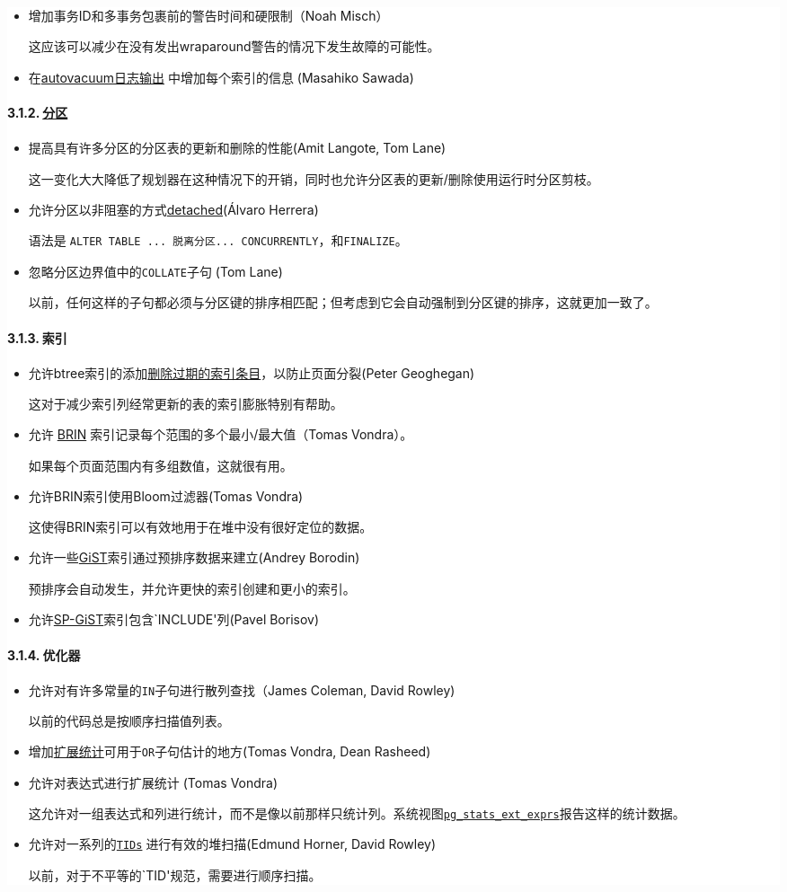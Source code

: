- 增加事务ID和多事务包裹前的警告时间和硬限制（Noah Misch）

  这应该可以减少在没有发出wraparound警告的情况下发生故障的可能性。

- 在[autovacuum日志输出](https://www.postgresql.org/docs/14/runtime-config-logging.html#GUC-LOG-AUTOVACUUM-MIN-DURATION) 中增加每个索引的信息 (Masahiko Sawada)

#### 3.1.2. [分区](https://www.postgresql.org/docs/14/ddl-partitioning.html)

- 提高具有许多分区的分区表的更新和删除的性能(Amit Langote, Tom Lane)

  这一变化大大降低了规划器在这种情况下的开销，同时也允许分区表的更新/删除使用运行时分区剪枝。

- 允许分区以非阻塞的方式[detached](https://www.postgresql.org/docs/14/sql-altertable.html)(Álvaro Herrera)

  语法是 `ALTER TABLE ... 脱离分区... CONCURRENTLY`，和`FINALIZE`。

- 忽略分区边界值中的`COLLATE`子句 (Tom Lane)

  以前，任何这样的子句都必须与分区键的排序相匹配；但考虑到它会自动强制到分区键的排序，这就更加一致了。

#### 3.1.3. 索引

- 允许btree索引的添加[删除过期的索引条目](https://www.postgresql.org/docs/14/btree-implementation.html#BTREE-DELETION)，以防止页面分裂(Peter Geoghegan)

  这对于减少索引列经常更新的表的索引膨胀特别有帮助。

- 允许 [BRIN](https://www.postgresql.org/docs/14/brin.html) 索引记录每个范围的多个最小/最大值（Tomas Vondra）。

  如果每个页面范围内有多组数值，这就很有用。

- 允许BRIN索引使用Bloom过滤器(Tomas Vondra)

  这使得BRIN索引可以有效地用于在堆中没有很好定位的数据。

- 允许一些[GiST](https://www.postgresql.org/docs/14/gist.html)索引通过预排序数据来建立(Andrey Borodin)

  预排序会自动发生，并允许更快的索引创建和更小的索引。

- 允许[SP-GiST](https://www.postgresql.org/docs/14/spgist.html)索引包含`INCLUDE'列(Pavel Borisov)


#### 3.1.4. 优化器

- 允许对有许多常量的`IN`子句进行散列查找（James Coleman, David Rowley)

  以前的代码总是按顺序扫描值列表。

- 增加[扩展统计](https://www.postgresql.org/docs/14/planner-stats.html#PLANNER-STATS-EXTENDED)可用于`OR`子句估计的地方(Tomas Vondra, Dean Rasheed)

- 允许对表达式进行扩展统计 (Tomas Vondra)

  这允许对一组表达式和列进行统计，而不是像以前那样只统计列。系统视图[`pg_stats_ext_exprs`](https://www.postgresql.org/docs/14/view-pg-stats-ext-exprs.html)报告这样的统计数据。

- 允许对一系列的[`TIDs`](https://www.postgresql.org/docs/14/datatype-oid.html#DATATYPE-OID-TABLE) 进行有效的堆扫描(Edmund Horner, David Rowley)

  以前，对于不平等的`TID'规范，需要进行顺序扫描。
